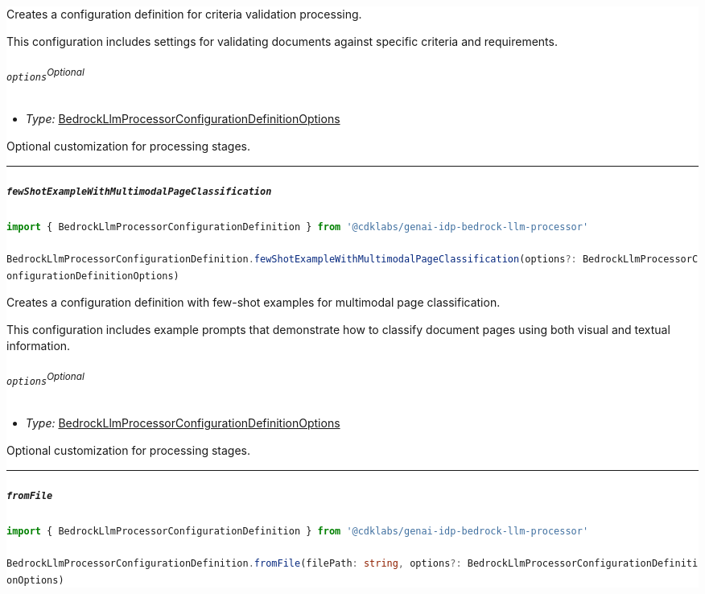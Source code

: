 Creates a configuration definition for criteria validation processing.

This configuration includes settings for validating documents against
specific criteria and requirements.

###### `options`<sup>Optional</sup> <a name="options" id="@cdklabs/genai-idp-bedrock-llm-processor.BedrockLlmProcessorConfigurationDefinition.criteriaValidation.parameter.options"></a>

- *Type:* <a href="#@cdklabs/genai-idp-bedrock-llm-processor.BedrockLlmProcessorConfigurationDefinitionOptions">BedrockLlmProcessorConfigurationDefinitionOptions</a>

Optional customization for processing stages.

---

##### `fewShotExampleWithMultimodalPageClassification` <a name="fewShotExampleWithMultimodalPageClassification" id="@cdklabs/genai-idp-bedrock-llm-processor.BedrockLlmProcessorConfigurationDefinition.fewShotExampleWithMultimodalPageClassification"></a>

```typescript
import { BedrockLlmProcessorConfigurationDefinition } from '@cdklabs/genai-idp-bedrock-llm-processor'

BedrockLlmProcessorConfigurationDefinition.fewShotExampleWithMultimodalPageClassification(options?: BedrockLlmProcessorConfigurationDefinitionOptions)
```

Creates a configuration definition with few-shot examples for multimodal page classification.

This configuration includes example prompts that demonstrate how to classify
document pages using both visual and textual information.

###### `options`<sup>Optional</sup> <a name="options" id="@cdklabs/genai-idp-bedrock-llm-processor.BedrockLlmProcessorConfigurationDefinition.fewShotExampleWithMultimodalPageClassification.parameter.options"></a>

- *Type:* <a href="#@cdklabs/genai-idp-bedrock-llm-processor.BedrockLlmProcessorConfigurationDefinitionOptions">BedrockLlmProcessorConfigurationDefinitionOptions</a>

Optional customization for processing stages.

---

##### `fromFile` <a name="fromFile" id="@cdklabs/genai-idp-bedrock-llm-processor.BedrockLlmProcessorConfigurationDefinition.fromFile"></a>

```typescript
import { BedrockLlmProcessorConfigurationDefinition } from '@cdklabs/genai-idp-bedrock-llm-processor'

BedrockLlmProcessorConfigurationDefinition.fromFile(filePath: string, options?: BedrockLlmProcessorConfigurationDefinitionOptions)
```

